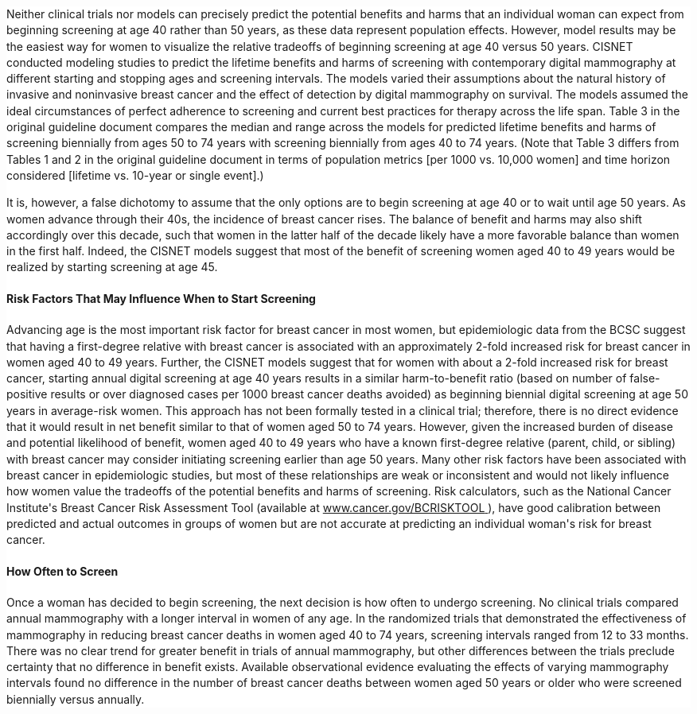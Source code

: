 
Neither clinical trials nor models can precisely predict the potential benefits and harms that an individual woman can expect from beginning screening at age 40 rather than 50 years, as these data represent population effects. However, model results may be the easiest way for women to visualize the relative tradeoffs of beginning screening at age 40 versus 50 years. CISNET conducted modeling studies to predict the lifetime benefits and harms of screening with contemporary digital mammography at different starting and stopping ages and screening intervals. The models varied their assumptions about the natural history of invasive and noninvasive breast cancer and the effect of detection by digital mammography on survival. The models assumed the ideal circumstances of perfect adherence to screening and current best practices for therapy across the life span. Table 3 in the original guideline document compares the median and range across the models for predicted lifetime benefits and harms of screening biennially from ages 50 to 74 years with screening biennially from ages 40 to 74 years. (Note that Table 3 differs from Tables 1 and 2 in the original guideline document in terms of population metrics [per 1000 vs. 10,000 women] and time horizon considered [lifetime vs. 10-year or single event].) 


It is, however, a false dichotomy to assume that the only options are to begin screening at age 40 or to wait until age 50 years. As women advance through their 40s, the incidence of breast cancer rises. The balance of benefit and harms may also shift accordingly over this decade, such that women in the latter half of the decade likely have a more favorable balance than women in the first half. Indeed, the CISNET models suggest that most of the benefit of screening women aged 40 to 49 years would be realized by starting screening at age 45. 


####  Risk Factors That May Influence When to Start Screening 


Advancing age is the most important risk factor for breast cancer in most women, but epidemiologic data from the BCSC suggest that having a first-degree relative with breast cancer is associated with an approximately 2-fold increased risk for breast cancer in women aged 40 to 49 years. Further, the CISNET models suggest that for women with about a 2-fold increased risk for breast cancer, starting annual digital screening at age 40 years results in a similar harm-to-benefit ratio (based on number of false-positive results or over diagnosed cases per 1000 breast cancer deaths avoided) as beginning biennial digital screening at age 50 years in average-risk women. This approach has not been formally tested in a clinical trial; therefore, there is no direct evidence that it would result in net benefit similar to that of women aged 50 to 74 years. However, given the increased burden of disease and potential likelihood of benefit, women aged 40 to 49 years who have a known first-degree relative (parent, child, or sibling) with breast cancer may consider initiating screening earlier than age 50 years. Many other risk factors have been associated with breast cancer in epidemiologic studies, but most of these relationships are weak or inconsistent and would not likely influence how women value the tradeoffs of the potential benefits and harms of screening. Risk calculators, such as the National Cancer Institute's Breast Cancer Risk Assessment Tool (available at [ www.cancer.gov/BCRISKTOOL ](http://www.cancer.gov/BCRISKTOOL "NIH National Cancer Institute Web site") ), have good calibration between predicted and actual outcomes in groups of women but are not accurate at predicting an individual woman's risk for breast cancer. 


####  How Often to Screen 


Once a woman has decided to begin screening, the next decision is how often to undergo screening. No clinical trials compared annual mammography with a longer interval in women of any age. In the randomized trials that demonstrated the effectiveness of mammography in reducing breast cancer deaths in women aged 40 to 74 years, screening intervals ranged from 12 to 33 months. There was no clear trend for greater benefit in trials of annual mammography, but other differences between the trials preclude certainty that no difference in benefit exists. Available observational evidence evaluating the effects of varying mammography intervals found no difference in the number of breast cancer deaths between women aged 50 years or older who were screened biennially versus annually. 
